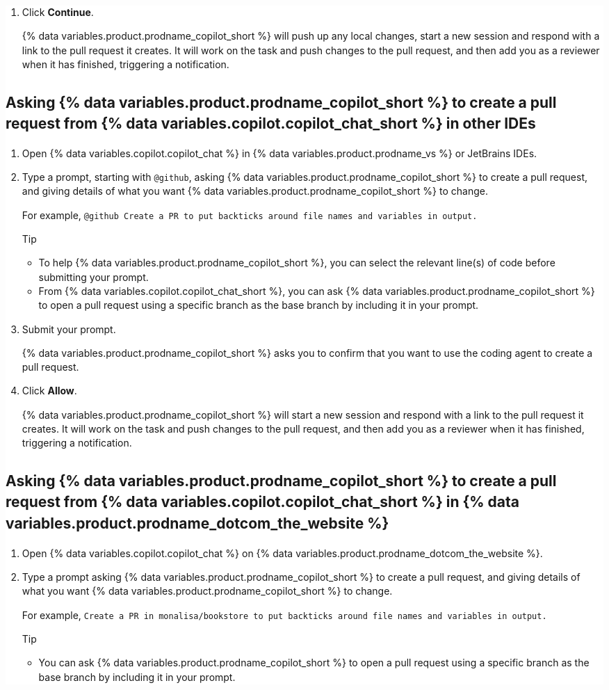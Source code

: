1. Click **Continue**.

   {% data variables.product.prodname_copilot_short %} will push up any local changes, start a new session and respond with a link to the pull request it creates. It will work on the task and push changes to the pull request, and then add you as a reviewer when it has finished, triggering a notification.

## Asking {% data variables.product.prodname_copilot_short %} to create a pull request from {% data variables.copilot.copilot_chat_short %} in other IDEs

1. Open {% data variables.copilot.copilot_chat %} in {% data variables.product.prodname_vs %} or JetBrains IDEs.
1. Type a prompt, starting with `@github`, asking {% data variables.product.prodname_copilot_short %} to create a pull request, and giving details of what you want {% data variables.product.prodname_copilot_short %} to change.

   For example, `@github Create a PR to put backticks around file names and variables in output.`

   > [!TIP]
   > * To help {% data variables.product.prodname_copilot_short %}, you can select the relevant line(s) of code before submitting your prompt.
   > * From {% data variables.copilot.copilot_chat_short %}, you can ask {% data variables.product.prodname_copilot_short %} to open a pull request using a specific branch as the base branch by including it in your prompt.

1. Submit your prompt.

   {% data variables.product.prodname_copilot_short %} asks you to confirm that you want to use the coding agent to create a pull request.

1. Click **Allow**.

   {% data variables.product.prodname_copilot_short %} will start a new session and respond with a link to the pull request it creates. It will work on the task and push changes to the pull request, and then add you as a reviewer when it has finished, triggering a notification.

## Asking {% data variables.product.prodname_copilot_short %} to create a pull request from {% data variables.copilot.copilot_chat_short %} in {% data variables.product.prodname_dotcom_the_website %}

1. Open {% data variables.copilot.copilot_chat %} on {% data variables.product.prodname_dotcom_the_website %}.
1. Type a prompt asking {% data variables.product.prodname_copilot_short %} to create a pull request, and giving details of what you want {% data variables.product.prodname_copilot_short %} to change.

   For example, `Create a PR in monalisa/bookstore to put backticks around file names and variables in output.`

   > [!TIP]
   > * You can ask {% data variables.product.prodname_copilot_short %} to open a pull request using a specific branch as the base branch by including it in your prompt.
